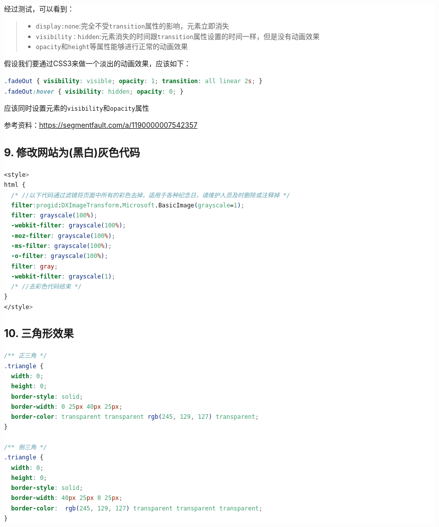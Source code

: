 经过测试，可以看到：

> - `display:none`:完全不受`transition`属性的影响，元素立即消失
> - `visibility：hidden`:元素消失的时间跟`transition`属性设置的时间一样，但是没有动画效果
> - `opacity`和`height`等属性能够进行正常的动画效果

假设我们要通过CSS3来做一个淡出的动画效果，应该如下：

```css
.fadeOut { visibility: visible; opacity: 1; transition: all linear 2s; }
.fadeOut:hover { visibility: hidden; opacity: 0; }
```

应该同时设置元素的`visibility`和`opacity`属性

参考资料：https://segmentfault.com/a/1190000007542357



## 9. 修改网站为(黑白)灰色代码

```css
<style>
html {
  /* //以下代码通过滤镜将页面中所有的彩色去掉，适用于各种纪念日，请维护人员及时删除或注释掉 */
  filter:progid:DXImageTransform.Microsoft.BasicImage(grayscale=1); 
  filter: grayscale(100%);
  -webkit-filter: grayscale(100%);
  -moz-filter: grayscale(100%);
  -ms-filter: grayscale(100%);
  -o-filter: grayscale(100%);
  filter: gray;
  -webkit-filter: grayscale(1); 
  /* //去彩色代码结束 */
}
</style>
```



## 10. 三角形效果

```css
/** 正三角 */
.triangle {
  width: 0;
  height: 0;
  border-style: solid;
  border-width: 0 25px 40px 25px;
  border-color: transparent transparent rgb(245, 129, 127) transparent;
}

/** 倒三角 */
.triangle {
  width: 0;
  height: 0;
  border-style: solid;
  border-width: 40px 25px 0 25px;
  border-color:  rgb(245, 129, 127) transparent transparent transparent;
}
```

